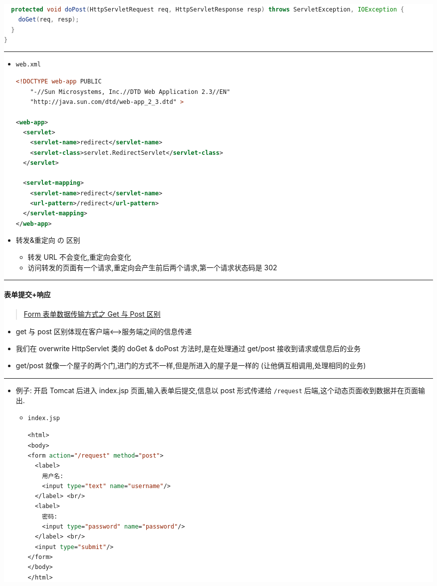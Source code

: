   ```Java
    protected void doPost(HttpServletRequest req, HttpServletResponse resp) throws ServletException, IOException {
      doGet(req, resp);
    }
  }
  ```

  ***

- `web.xml`

  ```xml
  <!DOCTYPE web-app PUBLIC
      "-//Sun Microsystems, Inc.//DTD Web Application 2.3//EN"
      "http://java.sun.com/dtd/web-app_2_3.dtd" >

  <web-app>
    <servlet>
      <servlet-name>redirect</servlet-name>
      <servlet-class>servlet.RedirectServlet</servlet-class>
    </servlet>

    <servlet-mapping>
      <servlet-name>redirect</servlet-name>
      <url-pattern>/redirect</url-pattern>
    </servlet-mapping>
  </web-app>
  ```

- 转发&重定向 の 区别
  - 转发 URL 不会变化,重定向会变化
  - 访问转发的页面有一个请求,重定向会产生前后两个请求,第一个请求状态码是 302

---

#### 表单提交+响应

> [Form 表单数据传输方式之 Get 与 Post 区别](https://blog.csdn.net/zhangliangzi/article/details/50131835)

- get 与 post 区别体现在客户端<-->服务端之间的信息传递

- 我们在 overwrite HttpServlet 类的 doGet & doPost 方法时,是在处理通过 get/post 接收到请求或信息后的业务

- get/post 就像一个屋子的两个门,进门的方式不一样,但是所进入的屋子是一样的 (让他俩互相调用,处理相同的业务)

---

- 例子: 开启 Tomcat 后进入 index.jsp 页面,输入表单后提交,信息以 post 形式传递给 `/request` 后端,这个动态页面收到数据并在页面输出.

  - `index.jsp`

    ```jsp
    <html>
    <body>
    <form action="/request" method="post">
      <label>
        用户名:
        <input type="text" name="username"/>
      </label> <br/>
      <label>
        密码:
        <input type="password" name="password"/>
      </label> <br/>
      <input type="submit"/>
    </form>
    </body>
    </html>
    ```
